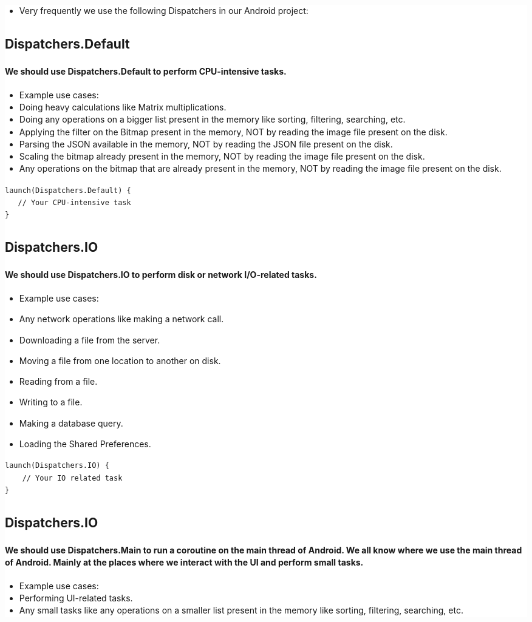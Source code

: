  - Very frequently we use the following Dispatchers in our Android project:
 ## Dispatchers.Default
 #### We should use Dispatchers.Default to perform CPU-intensive tasks.
 - Example use cases:
 - Doing heavy calculations like Matrix multiplications.
 - Doing any operations on a bigger list present in the memory like sorting, filtering, searching, etc.
 - Applying the filter on the Bitmap present in the memory, NOT by reading the image file present on the disk.
 - Parsing the JSON available in the memory, NOT by reading the JSON file present on the disk.
 - Scaling the bitmap already present in the memory, NOT by reading the image file present on the disk.
 - Any operations on the bitmap that are already present in the memory, NOT by reading the image file present on the disk.
    
 ``` 
 launch(Dispatchers.Default) {
    // Your CPU-intensive task
}
```
## Dispatchers.IO
#### We should use Dispatchers.IO to perform disk or network I/O-related tasks.

- Example use cases:

- Any network operations like making a network call.
- Downloading a file from the server.
- Moving a file from one location to another on disk.
- Reading from a file.
- Writing to a file.
- Making a database query.
- Loading the Shared Preferences.
```
launch(Dispatchers.IO) {
    // Your IO related task
}
```
## Dispatchers.IO
#### We should use Dispatchers.Main to run a coroutine on the main thread of Android. We all know where we use the main thread of Android. Mainly at the places where we interact with the UI and perform small tasks.

- Example use cases:
- Performing UI-related tasks.
- Any small tasks like any operations on a smaller list present in the memory like sorting, filtering, searching, etc.
    